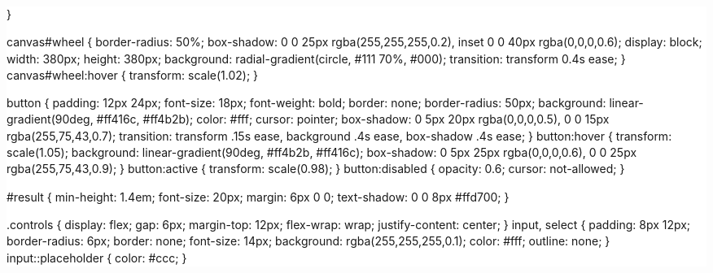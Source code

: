   }

  canvas#wheel {
    border-radius: 50%;
    box-shadow: 
      0 0 25px rgba(255,255,255,0.2),
      inset 0 0 40px rgba(0,0,0,0.6);
    display: block;
    width: 380px;
    height: 380px;
    background: radial-gradient(circle, #111 70%, #000);
    transition: transform 0.4s ease;
  }
  canvas#wheel:hover {
    transform: scale(1.02);
  }

  button {
    padding: 12px 24px;
    font-size: 18px;
    font-weight: bold;
    border: none;
    border-radius: 50px;
    background: linear-gradient(90deg, #ff416c, #ff4b2b);
    color: #fff;
    cursor: pointer;
    box-shadow: 0 5px 20px rgba(0,0,0,0.5), 0 0 15px rgba(255,75,43,0.7);
    transition: transform .15s ease, background .4s ease, box-shadow .4s ease;
  }
  button:hover {
    transform: scale(1.05);
    background: linear-gradient(90deg, #ff4b2b, #ff416c);
    box-shadow: 0 5px 25px rgba(0,0,0,0.6), 0 0 25px rgba(255,75,43,0.9);
  }
  button:active { transform: scale(0.98); }
  button:disabled { opacity: 0.6; cursor: not-allowed; }

  #result {
    min-height: 1.4em;
    font-size: 20px;
    margin: 6px 0 0;
    text-shadow: 0 0 8px #ffd700;
  }

  .controls {
    display: flex;
    gap: 6px;
    margin-top: 12px;
    flex-wrap: wrap;
    justify-content: center;
  }
  input, select {
    padding: 8px 12px;
    border-radius: 6px;
    border: none;
    font-size: 14px;
    background: rgba(255,255,255,0.1);
    color: #fff;
    outline: none;
  }
  input::placeholder { color: #ccc; }
</style>
</head>
<body>
